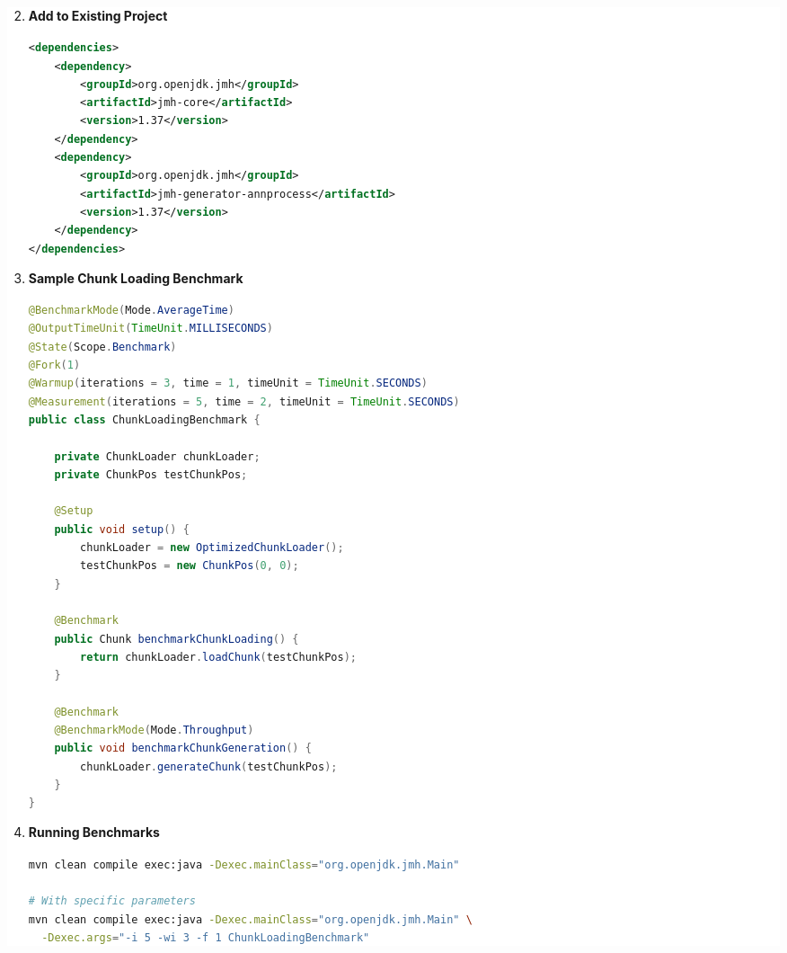 2. **Add to Existing Project**
   ```xml
   <dependencies>
       <dependency>
           <groupId>org.openjdk.jmh</groupId>
           <artifactId>jmh-core</artifactId>
           <version>1.37</version>
       </dependency>
       <dependency>
           <groupId>org.openjdk.jmh</groupId>
           <artifactId>jmh-generator-annprocess</artifactId>
           <version>1.37</version>
       </dependency>
   </dependencies>
   ```

3. **Sample Chunk Loading Benchmark**
   ```java
   @BenchmarkMode(Mode.AverageTime)
   @OutputTimeUnit(TimeUnit.MILLISECONDS)
   @State(Scope.Benchmark)
   @Fork(1)
   @Warmup(iterations = 3, time = 1, timeUnit = TimeUnit.SECONDS)
   @Measurement(iterations = 5, time = 2, timeUnit = TimeUnit.SECONDS)
   public class ChunkLoadingBenchmark {

       private ChunkLoader chunkLoader;
       private ChunkPos testChunkPos;

       @Setup
       public void setup() {
           chunkLoader = new OptimizedChunkLoader();
           testChunkPos = new ChunkPos(0, 0);
       }

       @Benchmark
       public Chunk benchmarkChunkLoading() {
           return chunkLoader.loadChunk(testChunkPos);
       }

       @Benchmark
       @BenchmarkMode(Mode.Throughput)
       public void benchmarkChunkGeneration() {
           chunkLoader.generateChunk(testChunkPos);
       }
   }
   ```

4. **Running Benchmarks**
   ```bash
   mvn clean compile exec:java -Dexec.mainClass="org.openjdk.jmh.Main"

   # With specific parameters
   mvn clean compile exec:java -Dexec.mainClass="org.openjdk.jmh.Main" \
     -Dexec.args="-i 5 -wi 3 -f 1 ChunkLoadingBenchmark"
   ```
